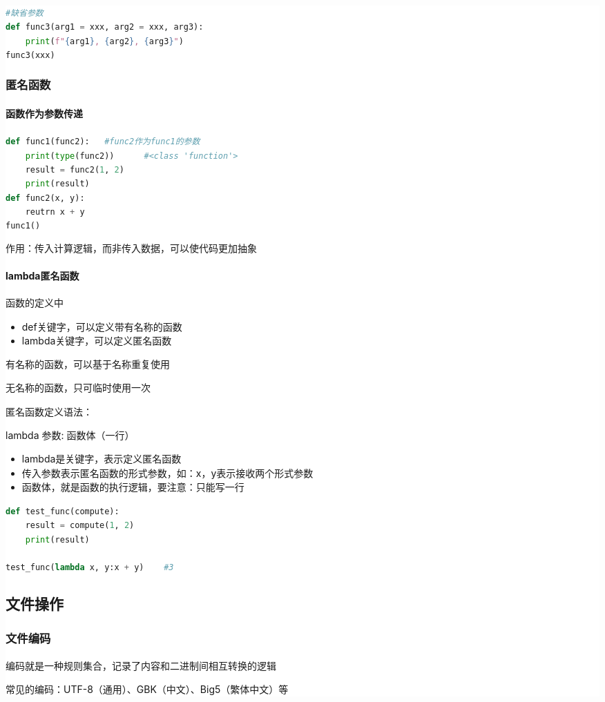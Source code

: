 ~~~py
#缺省参数
def func3(arg1 = xxx, arg2 = xxx, arg3):
	print(f"{arg1}, {arg2}, {arg3}")
func3(xxx)
~~~

### 匿名函数

#### 函数作为参数传递

~~~py
def func1(func2):	#func2作为func1的参数
    print(type(func2))		#<class 'function'>
    result = func2(1, 2)
    print(result)
def func2(x, y):
    reutrn x + y
func1()
~~~

作用：传入计算逻辑，而非传入数据，可以使代码更加抽象

#### lambda匿名函数

函数的定义中

* def关键字，可以定义带有名称的函数
* lambda关键字，可以定义匿名函数

有名称的函数，可以基于名称重复使用

无名称的函数，只可临时使用一次

匿名函数定义语法：

lambda 参数: 函数体（一行）

* lambda是关键字，表示定义匿名函数
* 传入参数表示匿名函数的形式参数，如：x，y表示接收两个形式参数
* 函数体，就是函数的执行逻辑，要注意：只能写一行

~~~py
def test_func(compute):
    result = compute(1, 2)
    print(result)
    
test_func(lambda x, y:x + y)	#3
~~~

## 文件操作

### 文件编码

编码就是一种规则集合，记录了内容和二进制间相互转换的逻辑

常见的编码：UTF-8（通用）、GBK（中文）、Big5（繁体中文）等
